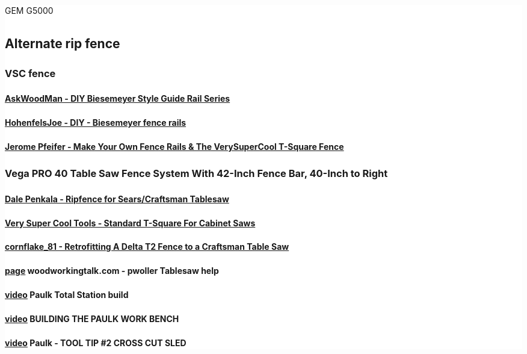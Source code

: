 

GEM G5000


## Alternate rip fence

### VSC fence

#### [AskWoodMan - DIY Biesemeyer Style Guide Rail Series](https://www.youtube.com/watch?v=wEHkTncb3Wc&feature=youtu.be)

#### [HohenfelsJoe - DIY - Biesemeyer fence rails](http://www.hohenfels.com/2013/04/diy-biesemeyer-fence-rails-part-1.html)

#### [Jerome Pfeifer - Make Your Own Fence Rails & The VerySuperCool T-Square Fence](https://www.youtube.com/watch?v=W1kEZ9Pforo&feature=share&list=PL365SeRFPzMOW8JdOYuCbiVAvtrROC0Zn)



### Vega PRO 40 Table Saw Fence System With 42-Inch Fence Bar, 40-Inch to Right


#### [Dale Penkala - Ripfence for Sears/Craftsman Tablesaw](http://www.woodcentral.com/woodworking/forum/archives.pl/bid/1001/md/read/id/435306/sbj/ripfence-for-sears-craftsman-tablesaw/)

#### [Very Super Cool Tools - Standard T-Square For Cabinet Saws](http://vsctools.com/shop/table-saw-fence/)

#### [cornflake_81 - Retrofitting A Delta T2 Fence to a Craftsman Table Saw](http://www.instructables.com/id/Retrofitting-A-Delta-T2-Fence-to-a-Craftsman-Table/)

#### [page](http://www.woodworkingtalk.com/f12/tablesaw-help-21517/) woodworkingtalk.com - pwoller Tablesaw help 

#### [video](https://www.youtube.com/watch?v=H3FUE8776aY&index=2&list=PLB1ATCukiUGSEvdBc7NnqlmxHAwdx6C83) Paulk Total Station build

#### [video](https://www.youtube.com/playlist?list=PLB1ATCukiUGRpTw3dlQFSk8uOmIEP3BJ1) BUILDING THE PAULK WORK BENCH 

#### [video](https://www.youtube.com/watch?v=IRVrq6EUBA0&index=4&list=PLB1ATCukiUGRxDll7hcAJJ5t3ipoMIpxS) Paulk - TOOL TIP #2 CROSS CUT SLED 
